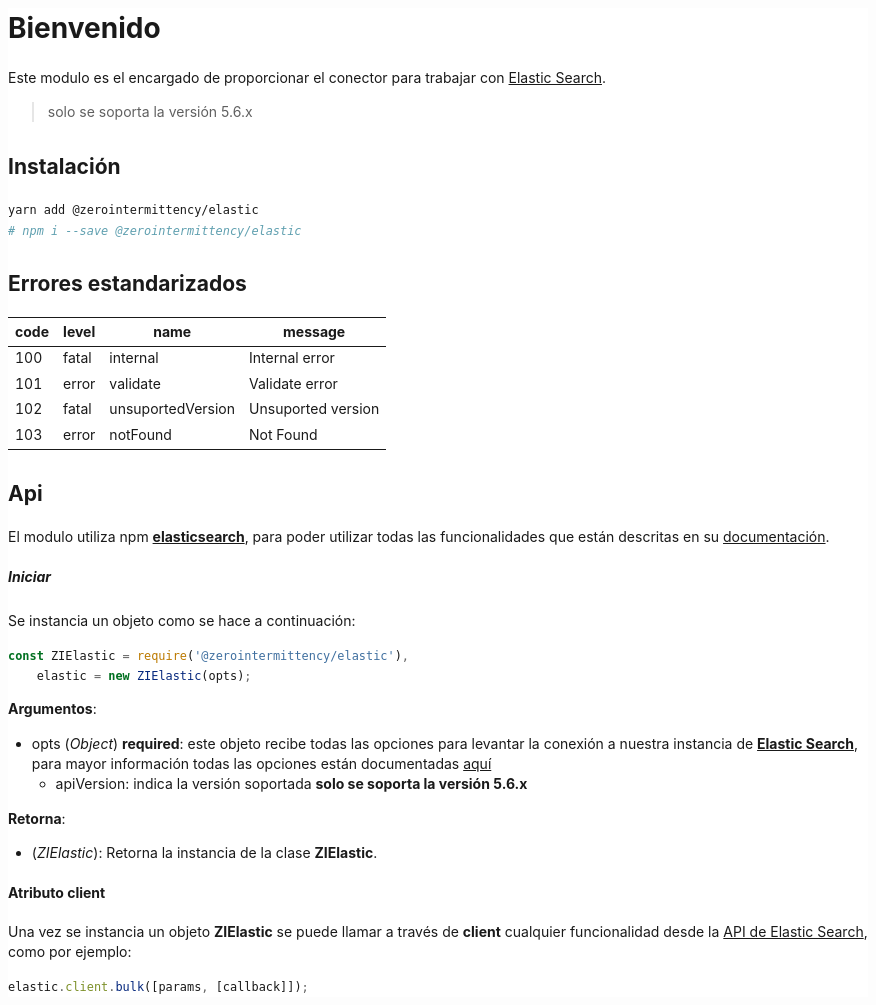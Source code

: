 # Bienvenido

Este modulo es el encargado de proporcionar el conector para trabajar con
[Elastic Search][elasticsearch].

> solo se soporta la versión 5.6.x

## Instalación

```bash
yarn add @zerointermittency/elastic
# npm i --save @zerointermittency/elastic
```

## Errores estandarizados

code | level | name             | message
-----|-------|------------------|------------------
100  |fatal  |internal          |Internal error
101  |error  |validate          |Validate error
102  |fatal  |unsuportedVersion |Unsuported version
103  |error  |notFound          |Not Found

## Api

El modulo utiliza npm **[elasticsearch][npm-elasticsearch]**, para poder utilizar todas las funcionalidades que están descritas en su [documentación][docs-elasticsearch].

##### Iniciar

Se instancia un objeto como se hace a continuación:

```javascript
const ZIElastic = require('@zerointermittency/elastic'),
    elastic = new ZIElastic(opts);
```

**Argumentos**:

- opts \(*Object*\) **required**: este objeto recibe todas las opciones para levantar la conexión a nuestra instancia de **[Elastic Search][elasticsearch]**, para mayor información todas las opciones están documentadas [aquí][settings-connection-elasticsearch]
    - apiVersion: indica la versión soportada **solo se soporta la versión 5.6.x**

**Retorna**:

- \(*ZIElastic*\): Retorna la instancia de la clase **ZIElastic**.


#### Atributo **client**

Una vez se instancia un objeto **ZIElastic** se puede llamar a través de **client** cualquier funcionalidad desde la [API de Elastic Search][api-elasticsearch], como por ejemplo:

```javascript
elastic.client.bulk([params, [callback]]);
```


[elasticsearch]: https://www.elastic.co
[npm-elasticsearch]: https://www.npmjs.com/package/elasticsearch
[docs-elasticsearch]: https://www.elastic.co/guide/en/elasticsearch/reference/current/index.html
[settings-connection-elasticsearch]: https://www.elastic.co/guide/en/elasticsearch/client/javascript-api/current/configuration.html#config-options
[api-elasticsearch]: https://www.elastic.co/guide/en/elasticsearch/client/javascript-api/current/api-reference.html
[bulk-elasticseach]: https://www.elastic.co/guide/en/elasticsearch/client/javascript-api/current/api-reference.html#api-bulk
[bodybuilder]: http://bodybuilder.js.org/docs/#bodybuilder
[analyzer]: https://www.elastic.co/guide/en/elasticsearch/reference/5.5/analysis-analyzers.html
[create-elasticsearch]: https://www.elastic.co/guide/en/elasticsearch/client/javascript-api/current/api-reference.html#api-create
[get-elasticsearch]: https://www.elastic.co/guide/en/elasticsearch/client/javascript-api/current/api-reference.html#api-get
[update-elasticsearch]: https://www.elastic.co/guide/en/elasticsearch/client/javascript-api/current/api-reference.html#api-update
[delete-elasticsearch]: https://www.elastic.co/guide/en/elasticsearch/client/javascript-api/current/api-reference.html#api-delete
[mapping-elasticsearch]: https://www.elastic.co/guide/en/elasticsearch/guide/master/mapping-intro.html
[zi-mongo]: https://www.npmjs.com/package/@zerointermittency/mongo
[istanbul]: https://istanbul.js.org/